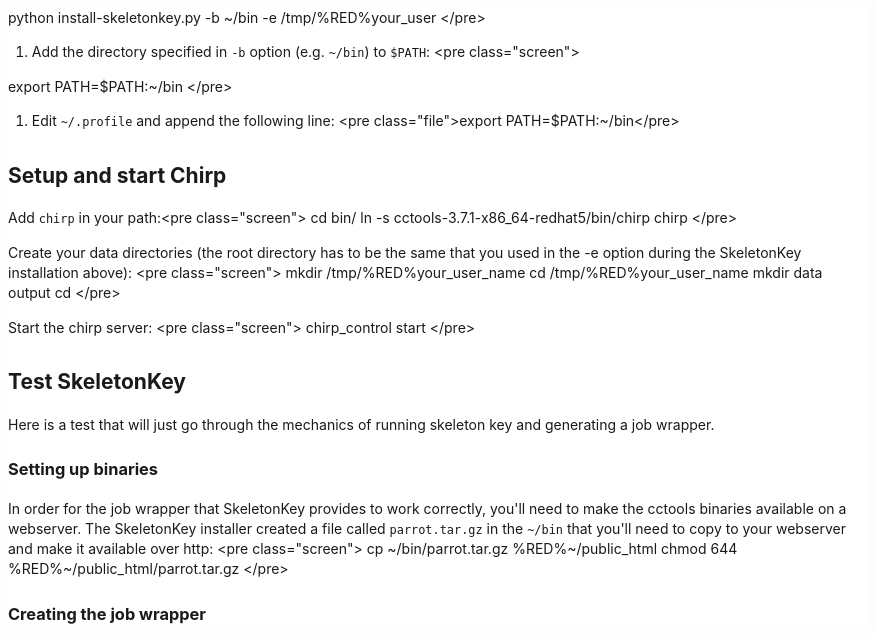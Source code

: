 <span class="twiki-macro UCL_PROMPT"></span> python
install-skeletonkey.py -b \~/bin -e
/tmp/%RED%your\_user<span class="twiki-macro ENDCOLOR"></span> \</pre\>

1.  Add the directory specified in `-b` option (e.g. `~/bin`) to
    `$PATH`: \<pre class="screen"\>

<span class="twiki-macro UCL_PROMPT"></span> export PATH=$PATH:\~/bin
\</pre\>

1.  Edit `~/.profile` and append the following line: \<pre
    class="file"\>export PATH=$PATH:\~/bin\</pre\>

## Setup and start Chirp

Add `chirp` in your path:\<pre class="screen"\>
<span class="twiki-macro UCL_PROMPT"></span> cd bin/
<span class="twiki-macro UCL_PROMPT"></span> ln -s
cctools-3.7.1-x86\_64-redhat5/bin/chirp chirp \</pre\>

Create your data directories (the root directory has to be the same that
you used in the -e option during the SkeletonKey installation above):
\<pre class="screen"\> <span class="twiki-macro UCL_PROMPT"></span>
mkdir
/tmp/%RED%your\_user\_name<span class="twiki-macro ENDCOLOR"></span>
<span class="twiki-macro UCL_PROMPT"></span> cd
/tmp/%RED%your\_user\_name<span class="twiki-macro ENDCOLOR"></span>
<span class="twiki-macro UCL_PROMPT"></span> mkdir data output
<span class="twiki-macro UCL_PROMPT"></span> cd \</pre\>

Start the chirp server: \<pre class="screen"\>
<span class="twiki-macro UCL_PROMPT"></span> chirp\_control start
\</pre\>

## Test SkeletonKey

Here is a test that will just go through the mechanics of running
skeleton key and generating a job wrapper.

### Setting up binaries

In order for the job wrapper that SkeletonKey provides to work
correctly, you'll need to make the cctools binaries available on a
webserver. The SkeletonKey installer created a file called
`parrot.tar.gz` in the `~/bin` that you'll need to copy to your
webserver and make it available over http: \<pre class="screen"\>
<span class="twiki-macro UCL_PROMPT"></span> cp \~/bin/parrot.tar.gz
%RED%\~/public\_html<span class="twiki-macro ENDCOLOR"></span>
<span class="twiki-macro UCL_PROMPT"></span> chmod 644
%RED%\~/public\_html/parrot.tar.gz<span class="twiki-macro ENDCOLOR"></span>
\</pre\>

### Creating the job wrapper
